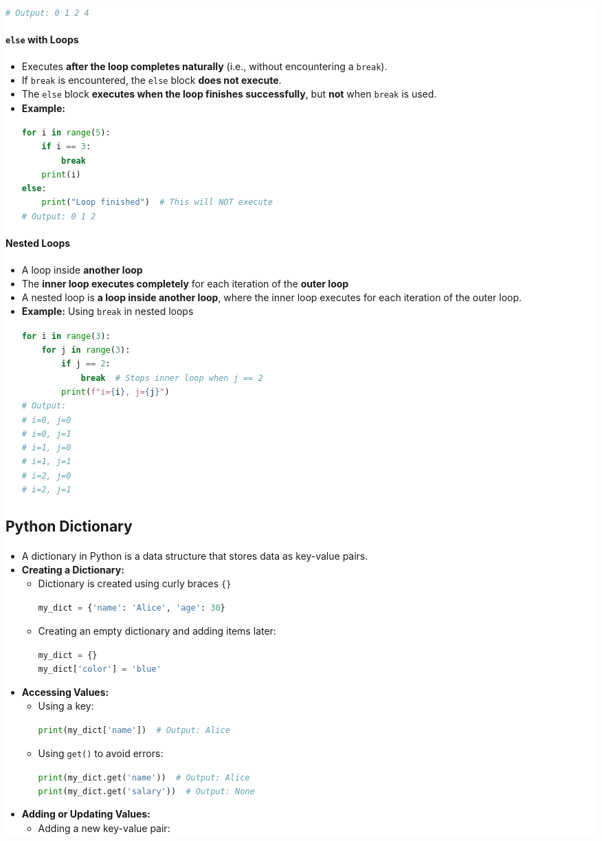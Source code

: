   ```python
  # Output: 0 1 2 4
  ```
#### `else` with Loops
- Executes **after the loop completes naturally** (i.e., without encountering a `break`).  
- If `break` is encountered, the `else` block **does not execute**.
- The `else` block **executes when the loop finishes successfully**, but **not** when `break` is used.
- **Example:**  
  ```python
  for i in range(5):
      if i == 3:
          break
      print(i)
  else:
      print("Loop finished")  # This will NOT execute
  # Output: 0 1 2
  ```
#### Nested Loops
- A loop inside **another loop**  
- The **inner loop executes completely** for each iteration of the **outer loop**  
- A nested loop is **a loop inside another loop**, where the inner loop executes for each iteration of the outer loop.
- **Example:** Using `break` in nested loops  
  ```python
  for i in range(3):
      for j in range(3):
          if j == 2:
              break  # Stops inner loop when j == 2
          print(f"i={i}, j={j}")
  # Output:
  # i=0, j=0
  # i=0, j=1
  # i=1, j=0
  # i=1, j=1
  # i=2, j=0
  # i=2, j=1
  ```

## Python Dictionary
- A dictionary in Python is a data structure that stores data as key-value pairs.
- **Creating a Dictionary:**
  - Dictionary is created using curly braces `{}`
    ```python
    my_dict = {'name': 'Alice', 'age': 30}
    ```
  - Creating an empty dictionary and adding items later:  
    ```python
    my_dict = {}
    my_dict['color'] = 'blue'
    ```
- **Accessing Values:**  
  - Using a key:  
    ```python
    print(my_dict['name'])  # Output: Alice
    ```
  - Using `get()` to avoid errors:  
    ```python
    print(my_dict.get('name'))  # Output: Alice
    print(my_dict.get('salary'))  # Output: None
    ```
- **Adding or Updating Values:**  
  - Adding a new key-value pair:  